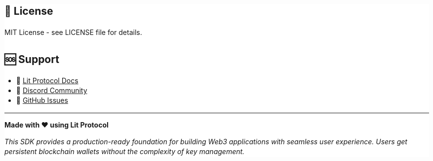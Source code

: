 ## 📄 License

MIT License - see LICENSE file for details.

## 🆘 Support

- 📖 [Lit Protocol Docs](https://developer.litprotocol.com/)
- 💬 [Discord Community](https://discord.gg/litprotocol)
- 🐛 [GitHub Issues](https://github.com/your-repo/issues)

---

**Made with ❤️ using Lit Protocol**

_This SDK provides a production-ready foundation for building Web3 applications with seamless user experience. Users get persistent blockchain wallets without the complexity of key management._
